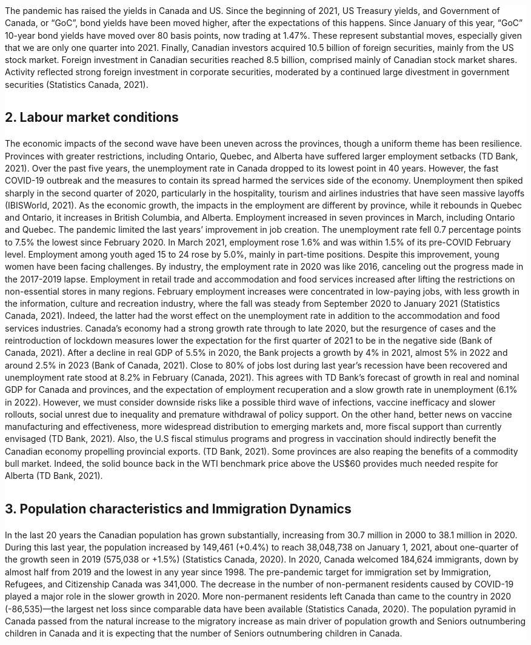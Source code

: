 The pandemic has raised the yields in Canada and US. Since the beginning of 2021, US Treasury yields, and Government of Canada, or “GoC”, bond yields have been moved higher, after the expectations of this happens. Since January of this year, “GoC” 10-year bond yields have moved over 80 basis points, now trading at 1.47%. These represent substantial moves, especially given that we are only one quarter into 2021. 
Finally, Canadian investors acquired 10.5 billion of foreign securities, mainly from the US stock market. Foreign investment in Canadian securities reached 8.5 billion, comprised mainly of Canadian stock market shares. Activity reflected strong foreign investment in corporate securities, moderated by a continued large divestment in government securities (Statistics Canada, 2021).
## 2.	Labour market conditions 
The economic impacts of the second wave have been uneven across the provinces, though a uniform theme has been resilience. Provinces with greater restrictions, including Ontario, Quebec, and Alberta have suffered larger employment setbacks (TD Bank, 2021).
Over the past five years, the unemployment rate in Canada dropped to its lowest point in 40 years. However, the fast COVID-19 outbreak and the measures to contain its spread harmed the services side of the economy. Unemployment then spiked sharply in the second quarter of 2020, particularly in the hospitality, tourism and airlines industries that have seen massive layoffs (IBISWorld, 2021). 
As the economic growth, the impacts in the employment are different by province, while it rebounds in Quebec and Ontario, it increases in British Columbia, and Alberta. Employment increased in seven provinces in March, including Ontario and Quebec.
The pandemic limited the last years’ improvement in job creation. The unemployment rate fell 0.7 percentage points to 7.5% the lowest since February 2020. In March 2021, employment rose 1.6% and was within 1.5% of its pre-COVID February level. Employment among youth aged 15 to 24 rose by 5.0%, mainly in part-time positions. Despite this improvement, young women have been facing challenges.
By industry, the employment rate in 2020 was like 2016, canceling out the progress made in the 2017-2019 lapse. Employment in retail trade and accommodation and food services increased after lifting the restrictions on non-essential stores in many regions. February employment increases were concentrated in low-paying jobs, with less growth in the information, culture and recreation industry, where the fall was steady from September 2020 to January 2021 (Statistics Canada, 2021). Indeed, the latter had the worst effect on the unemployment rate in addition to the accommodation and food services industries. 
Canada’s economy had a strong growth rate through to late 2020, but the resurgence of cases and the reintroduction of lockdown measures lower the expectation for the first quarter of 2021 to be in the negative side (Bank of Canada, 2021). After a decline in real GDP of 5.5% in 2020, the Bank projects a growth by 4% in 2021, almost 5% in 2022 and around 2.5% in 2023 (Bank of Canada, 2021). Close to 80% of jobs lost during last year’s recession have been recovered and unemployment rate stood at 8.2% in February (Canada, 2021). This agrees with TD Bank’s forecast of growth in real and nominal GDP for Canada and provinces, and the expectation of employment recuperation and a slow growth rate in unemployment (6.1% in 2022).
However, we must consider downside risks like a possible third wave of infections, vaccine inefficacy and slower rollouts, social unrest due to inequality and premature withdrawal of policy support. On the other hand, better news on vaccine manufacturing and effectiveness, more widespread distribution to emerging markets and, more fiscal support than currently envisaged (TD Bank, 2021).
Also, the U.S fiscal stimulus programs and progress in vaccination should indirectly benefit the Canadian economy propelling provincial exports. (TD Bank, 2021). Some provinces are also reaping the benefits of a commodity bull market. Indeed, the solid bounce back in the WTI benchmark price above the US$60 provides much needed respite for Alberta (TD Bank, 2021).
## 3.	Population characteristics and Immigration Dynamics
In the last 20 years the Canadian population has grown substantially, increasing from 30.7 million in 2000 to 38.1 million in 2020. During this last year, the population increased by 149,461 (+0.4%) to reach 38,048,738 on January 1, 2021, about one-quarter of the growth seen in 2019 (575,038 or +1.5%) (Statistics Canada, 2020). 
In 2020, Canada welcomed 184,624 immigrants, down by almost half from 2019 and the lowest in any year since 1998. The pre-pandemic target for immigration set by Immigration, Refugees, and Citizenship Canada was 341,000. The decrease in the number of non-permanent residents caused by COVID-19 played a major role in the slower growth in 2020. More non-permanent residents left Canada than came to the country in 2020 (-86,535)—the largest net loss since comparable data have been available (Statistics Canada, 2020). The population pyramid in Canada passed from the natural increase to the migratory increase as main driver of population growth and Seniors outnumbering children in Canada and it is expecting that the number of Seniors outnumbering children in Canada.